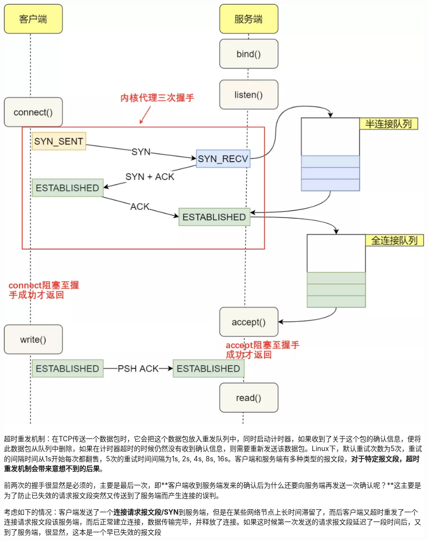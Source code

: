 ![](/public/upload/network/tcp_handshake.png)

超时重发机制：在TCP传送一个数据包时，它会把这个数据包放入重发队列中，同时启动计时器，如果收到了关于这个包的确认信息，便将此数据包从队列中删除，如果在计时器超时的时候仍然没有收到确认信息，则需要重新发送该数据包。Linux下，默认重试次数为5次，重试的间隔时间从1s开始每次都翻售，5次的重试时间间隔为1s, 2s, 4s, 8s, 16s。客户端和服务端有多种类型的报文段，**对于特定报文段，超时重发机制会带来意想不到的后果**。

前两次的握手很显然是必须的，主要是最后一次，即**客户端收到服务端发来的确认后为什么还要向服务端再发送一次确认呢？**这主要是为了防止已失效的请求报文段突然又传送到了服务端而产生连接的误判。
 
考虑如下的情况：客户端发送了一个**连接请求报文段/SYN**到服务端，但是在某些网络节点上长时间滞留了，而后客户端又超时重发了一个连接请求报文段该服务端，而后正常建立连接，数据传输完毕，并释放了连接。如果这时候第一次发送的请求报文段延迟了一段时间后，又到了服务端，很显然，这本是一个早已失效的报文段
